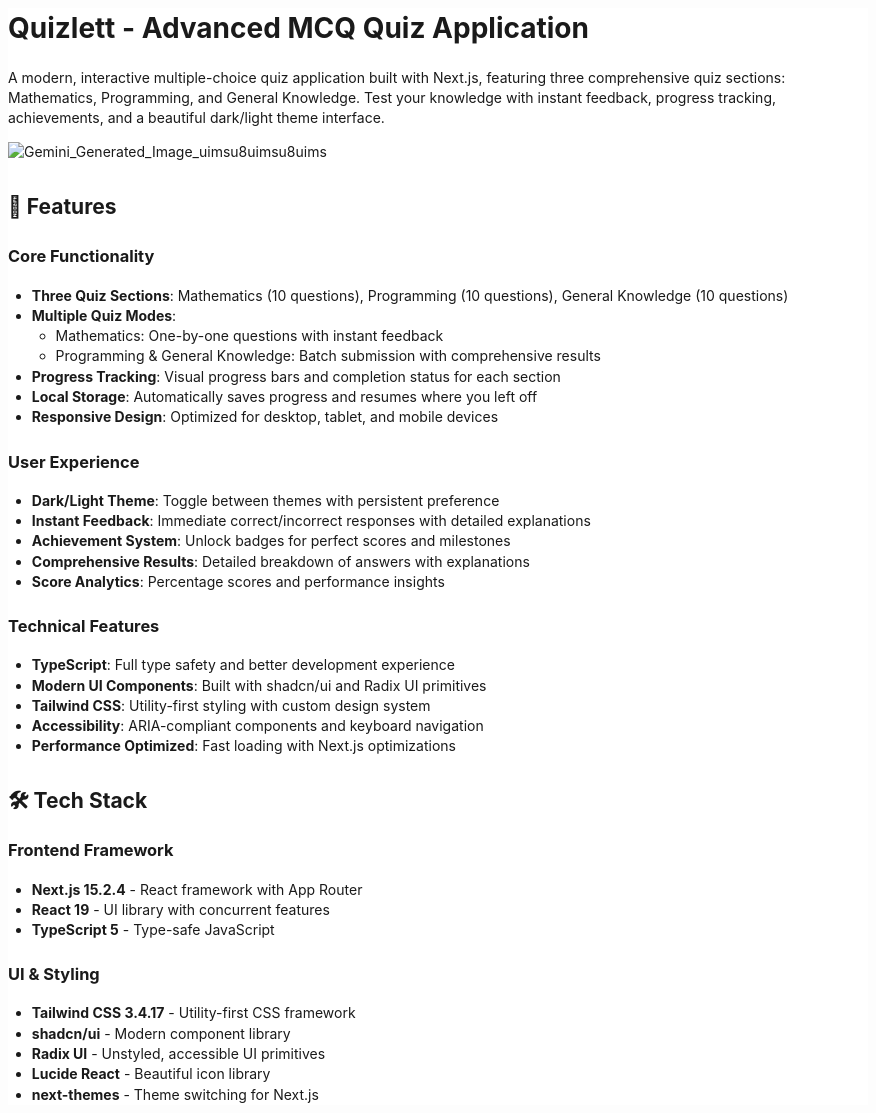 # Quizlett - Advanced MCQ Quiz Application

A modern, interactive multiple-choice quiz application built with Next.js, featuring three comprehensive quiz sections: Mathematics, Programming, and General Knowledge. Test your knowledge with instant feedback, progress tracking, achievements, and a beautiful dark/light theme interface.

<img width="1536" height="672" alt="Gemini_Generated_Image_uimsu8uimsu8uims" src="https://github.com/user-attachments/assets/235459d9-b2cd-4c3d-b11b-e2136edd1ae7" />

## 🌟 Features

### Core Functionality
- **Three Quiz Sections**: Mathematics (10 questions), Programming (10 questions), General Knowledge (10 questions)
- **Multiple Quiz Modes**:
  - Mathematics: One-by-one questions with instant feedback
  - Programming & General Knowledge: Batch submission with comprehensive results
- **Progress Tracking**: Visual progress bars and completion status for each section
- **Local Storage**: Automatically saves progress and resumes where you left off
- **Responsive Design**: Optimized for desktop, tablet, and mobile devices

### User Experience
- **Dark/Light Theme**: Toggle between themes with persistent preference
- **Instant Feedback**: Immediate correct/incorrect responses with detailed explanations
- **Achievement System**: Unlock badges for perfect scores and milestones
- **Comprehensive Results**: Detailed breakdown of answers with explanations
- **Score Analytics**: Percentage scores and performance insights

### Technical Features
- **TypeScript**: Full type safety and better development experience
- **Modern UI Components**: Built with shadcn/ui and Radix UI primitives
- **Tailwind CSS**: Utility-first styling with custom design system
- **Accessibility**: ARIA-compliant components and keyboard navigation
- **Performance Optimized**: Fast loading with Next.js optimizations

## 🛠️ Tech Stack

### Frontend Framework
- **Next.js 15.2.4** - React framework with App Router
- **React 19** - UI library with concurrent features
- **TypeScript 5** - Type-safe JavaScript

### UI & Styling
- **Tailwind CSS 3.4.17** - Utility-first CSS framework
- **shadcn/ui** - Modern component library
- **Radix UI** - Unstyled, accessible UI primitives
- **Lucide React** - Beautiful icon library
- **next-themes** - Theme switching for Next.js
